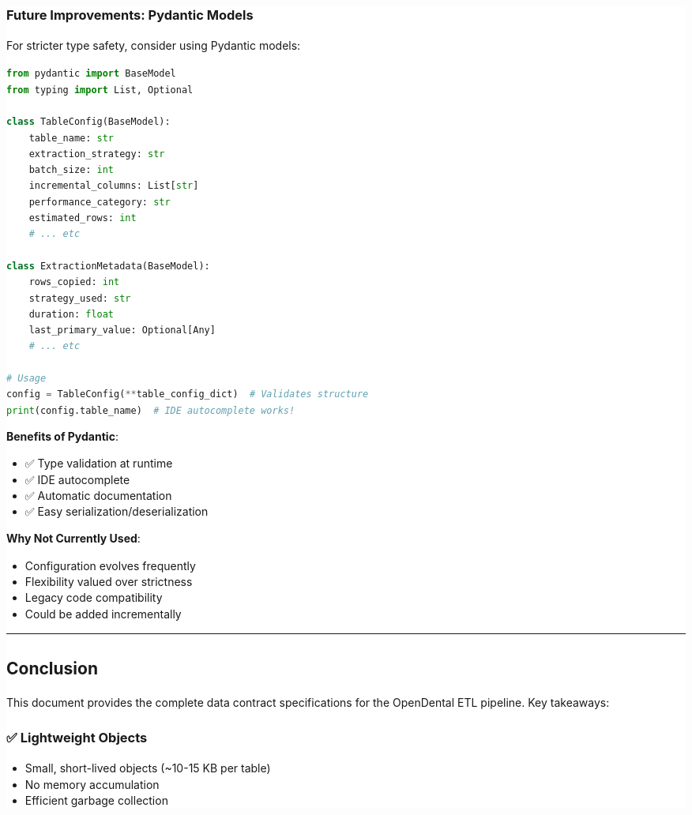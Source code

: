 ### Future Improvements: Pydantic Models

For stricter type safety, consider using Pydantic models:

```python
from pydantic import BaseModel
from typing import List, Optional

class TableConfig(BaseModel):
    table_name: str
    extraction_strategy: str
    batch_size: int
    incremental_columns: List[str]
    performance_category: str
    estimated_rows: int
    # ... etc

class ExtractionMetadata(BaseModel):
    rows_copied: int
    strategy_used: str
    duration: float
    last_primary_value: Optional[Any]
    # ... etc

# Usage
config = TableConfig(**table_config_dict)  # Validates structure
print(config.table_name)  # IDE autocomplete works!
```

**Benefits of Pydantic**:
- ✅ Type validation at runtime
- ✅ IDE autocomplete
- ✅ Automatic documentation
- ✅ Easy serialization/deserialization

**Why Not Currently Used**:
- Configuration evolves frequently
- Flexibility valued over strictness
- Legacy code compatibility
- Could be added incrementally

---

## Conclusion

This document provides the complete data contract specifications for the OpenDental ETL pipeline. Key takeaways:

### ✅ **Lightweight Objects**
- Small, short-lived objects (~10-15 KB per table)
- No memory accumulation
- Efficient garbage collection
